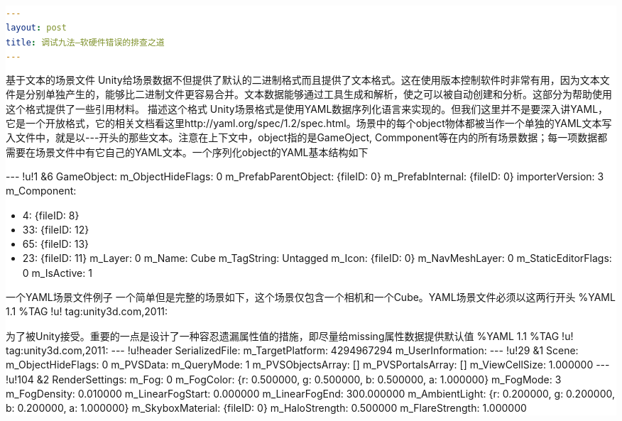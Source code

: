 ```yaml
---
layout: post
title: 调试九法—软硬件错误的排查之道
---
```

基于文本的场景文件
Unity给场景数据不但提供了默认的二进制格式而且提供了文本格式。这在使用版本控制软件时非常有用，因为文本文件是分别单独产生的，能够比二进制文件更容易合并。文本数据能够通过工具生成和解析，使之可以被自动创建和分析。这部分为帮助使用这个格式提供了一些引用材料。
描述这个格式
Unity场景格式是使用YAML数据序列化语言来实现的。但我们这里并不是要深入讲YAML，它是一个开放格式，它的相关文档看这里http://yaml.org/spec/1.2/spec.html。场景中的每个object物体都被当作一个单独的YAML文本写入文件中，就是以---开头的那些文本。注意在上下文中，object指的是GameOject, Commponent等在内的所有场景数据；每一项数据都需要在场景文件中有它自己的YAML文本。一个序列化object的YAML基本结构如下

--- !u!1 &6
GameObject:
  m_ObjectHideFlags: 0
  m_PrefabParentObject: {fileID: 0}
  m_PrefabInternal: {fileID: 0}
  importerVersion: 3
  m_Component:
  - 4: {fileID: 8}
  - 33: {fileID: 12}
  - 65: {fileID: 13}
  - 23: {fileID: 11}
  m_Layer: 0
  m_Name: Cube
  m_TagString: Untagged
  m_Icon: {fileID: 0}
  m_NavMeshLayer: 0
  m_StaticEditorFlags: 0
  m_IsActive: 1

一个YAML场景文件例子
一个简单但是完整的场景如下，这个场景仅包含一个相机和一个Cube。YAML场景文件必须以这两行开头
%YAML 1.1
%TAG !u! tag:unity3d.com,2011:

为了被Unity接受。重要的一点是设计了一种容忍遗漏属性值的措施，即尽量给missing属性数据提供默认值
%YAML 1.1
%TAG !u! tag:unity3d.com,2011:
--- !u!header
SerializedFile:
  m_TargetPlatform: 4294967294
  m_UserInformation: 
--- !u!29 &1
Scene:
  m_ObjectHideFlags: 0
  m_PVSData: 
  m_QueryMode: 1
  m_PVSObjectsArray: []
  m_PVSPortalsArray: []
  m_ViewCellSize: 1.000000
--- !u!104 &2
RenderSettings:
  m_Fog: 0
  m_FogColor: {r: 0.500000, g: 0.500000, b: 0.500000, a: 1.000000}
  m_FogMode: 3
  m_FogDensity: 0.010000
  m_LinearFogStart: 0.000000
  m_LinearFogEnd: 300.000000
  m_AmbientLight: {r: 0.200000, g: 0.200000, b: 0.200000, a: 1.000000}
  m_SkyboxMaterial: {fileID: 0}
  m_HaloStrength: 0.500000
  m_FlareStrength: 1.000000